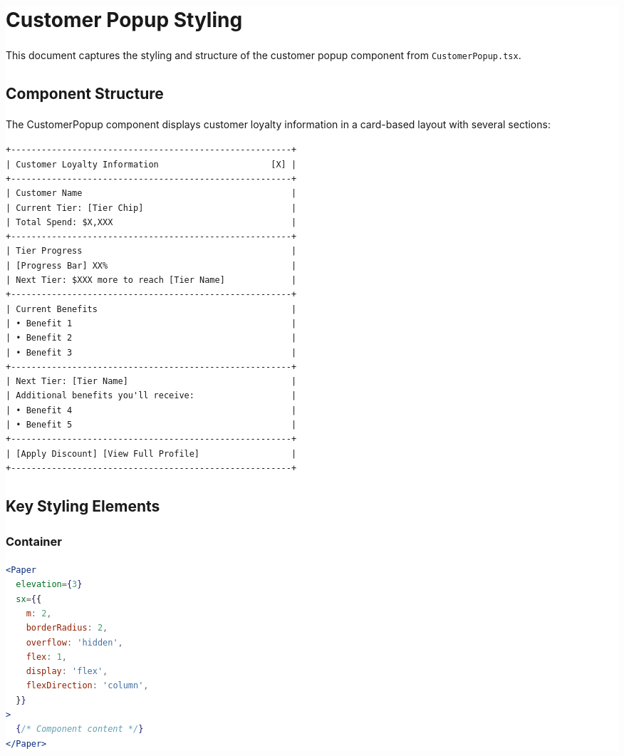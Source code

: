 # Customer Popup Styling

This document captures the styling and structure of the customer popup component from `CustomerPopup.tsx`.

## Component Structure

The CustomerPopup component displays customer loyalty information in a card-based layout with several sections:

```
+-------------------------------------------------------+
| Customer Loyalty Information                      [X] |
+-------------------------------------------------------+
| Customer Name                                         |
| Current Tier: [Tier Chip]                             |
| Total Spend: $X,XXX                                   |
+-------------------------------------------------------+
| Tier Progress                                         |
| [Progress Bar] XX%                                    |
| Next Tier: $XXX more to reach [Tier Name]             |
+-------------------------------------------------------+
| Current Benefits                                      |
| • Benefit 1                                           |
| • Benefit 2                                           |
| • Benefit 3                                           |
+-------------------------------------------------------+
| Next Tier: [Tier Name]                                |
| Additional benefits you'll receive:                   |
| • Benefit 4                                           |
| • Benefit 5                                           |
+-------------------------------------------------------+
| [Apply Discount] [View Full Profile]                  |
+-------------------------------------------------------+
```

## Key Styling Elements

### Container

```jsx
<Paper
  elevation={3}
  sx={{
    m: 2,
    borderRadius: 2,
    overflow: 'hidden',
    flex: 1,
    display: 'flex',
    flexDirection: 'column',
  }}
>
  {/* Component content */}
</Paper>
```
